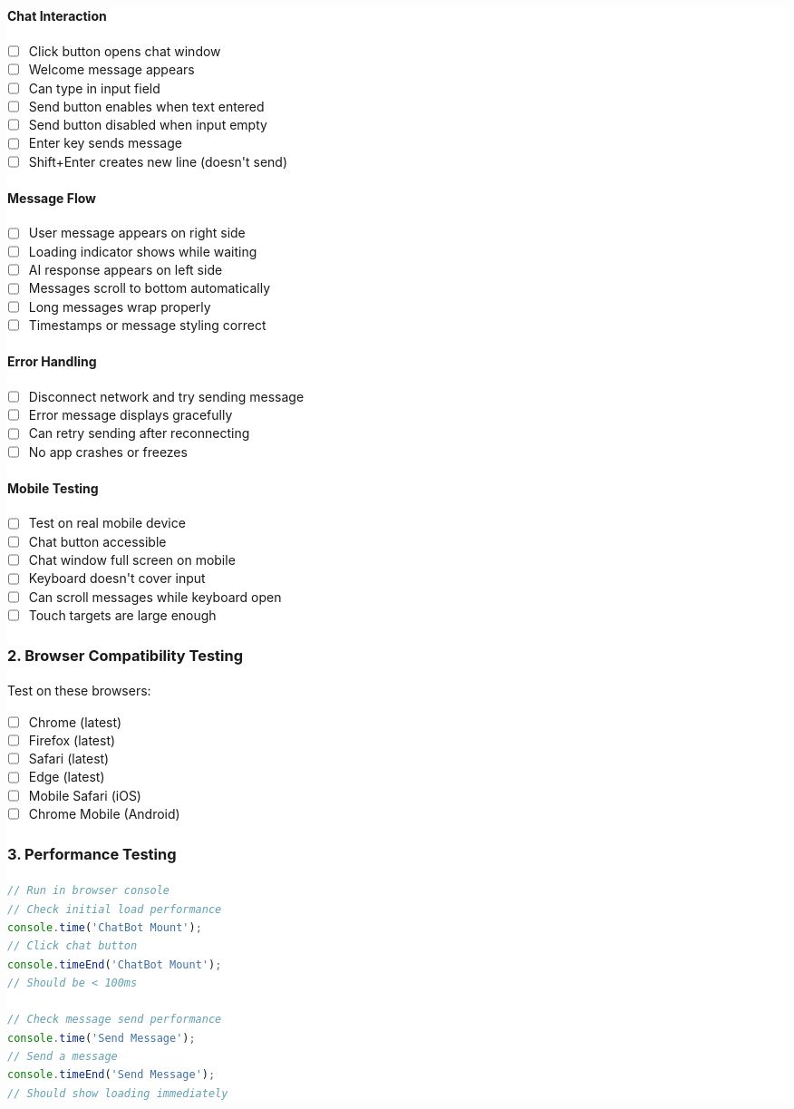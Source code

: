 #### Chat Interaction
- [ ] Click button opens chat window
- [ ] Welcome message appears
- [ ] Can type in input field
- [ ] Send button enables when text entered
- [ ] Send button disabled when input empty
- [ ] Enter key sends message
- [ ] Shift+Enter creates new line (doesn't send)

#### Message Flow
- [ ] User message appears on right side
- [ ] Loading indicator shows while waiting
- [ ] AI response appears on left side
- [ ] Messages scroll to bottom automatically
- [ ] Long messages wrap properly
- [ ] Timestamps or message styling correct

#### Error Handling
- [ ] Disconnect network and try sending message
- [ ] Error message displays gracefully
- [ ] Can retry sending after reconnecting
- [ ] No app crashes or freezes

#### Mobile Testing
- [ ] Test on real mobile device
- [ ] Chat button accessible
- [ ] Chat window full screen on mobile
- [ ] Keyboard doesn't cover input
- [ ] Can scroll messages while keyboard open
- [ ] Touch targets are large enough

### 2. Browser Compatibility Testing

Test on these browsers:
- [ ] Chrome (latest)
- [ ] Firefox (latest)
- [ ] Safari (latest)
- [ ] Edge (latest)
- [ ] Mobile Safari (iOS)
- [ ] Chrome Mobile (Android)

### 3. Performance Testing

```javascript
// Run in browser console
// Check initial load performance
console.time('ChatBot Mount');
// Click chat button
console.timeEnd('ChatBot Mount');
// Should be < 100ms

// Check message send performance
console.time('Send Message');
// Send a message
console.timeEnd('Send Message');
// Should show loading immediately
```
